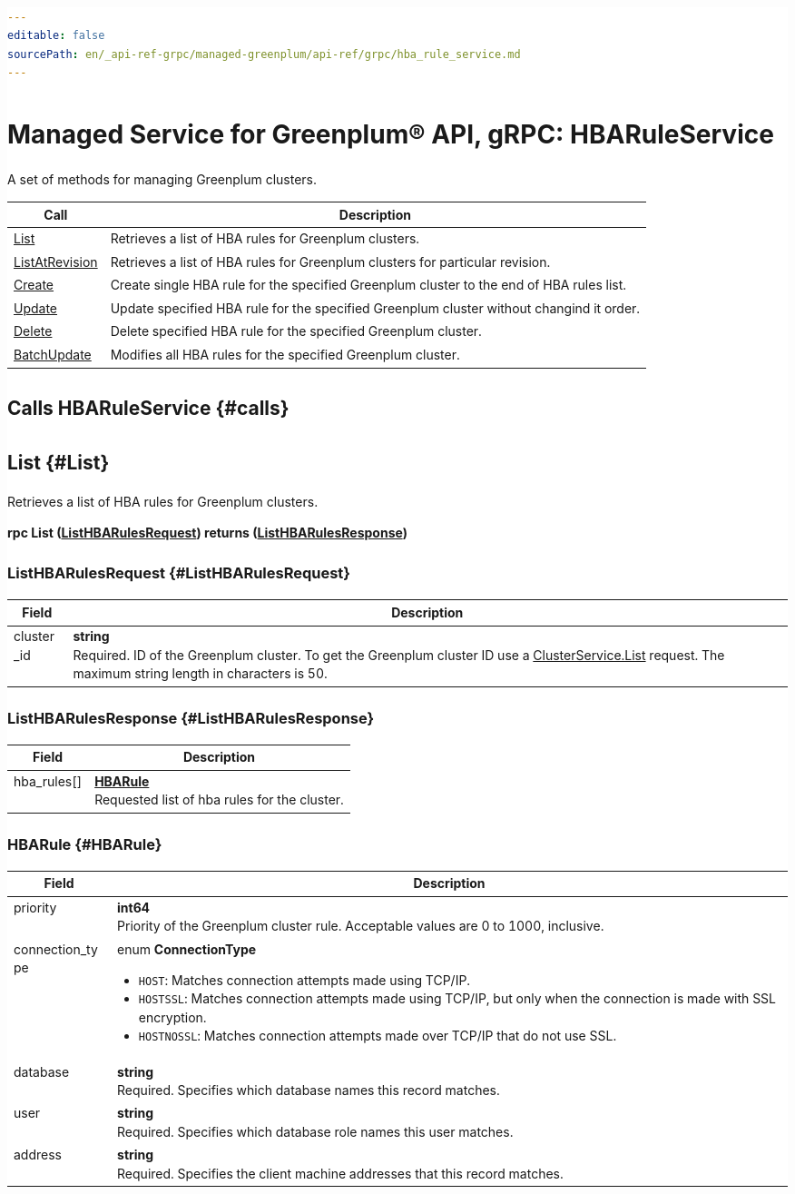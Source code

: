 ```yaml
---
editable: false
sourcePath: en/_api-ref-grpc/managed-greenplum/api-ref/grpc/hba_rule_service.md
---
```


# Managed Service for Greenplum® API, gRPC: HBARuleService

A set of methods for managing Greenplum clusters.

| Call | Description |
| --- | --- |
| [List](#List) | Retrieves a list of HBA rules for Greenplum clusters. |
| [ListAtRevision](#ListAtRevision) | Retrieves a list of HBA rules for Greenplum clusters for particular revision. |
| [Create](#Create) | Create single HBA rule for the specified Greenplum cluster to the end of HBA rules list. |
| [Update](#Update) | Update specified HBA rule for the specified Greenplum cluster without changind it order. |
| [Delete](#Delete) | Delete specified HBA rule for the specified Greenplum cluster. |
| [BatchUpdate](#BatchUpdate) | Modifies all HBA rules for the specified Greenplum cluster. |

## Calls HBARuleService {#calls}

## List {#List}

Retrieves a list of HBA rules for Greenplum clusters.

**rpc List ([ListHBARulesRequest](#ListHBARulesRequest)) returns ([ListHBARulesResponse](#ListHBARulesResponse))**

### ListHBARulesRequest {#ListHBARulesRequest}

Field | Description
--- | ---
cluster_id | **string**<br>Required. ID of the Greenplum cluster. To get the Greenplum cluster ID use a [ClusterService.List](./cluster_service#List) request. The maximum string length in characters is 50.


### ListHBARulesResponse {#ListHBARulesResponse}

Field | Description
--- | ---
hba_rules[] | **[HBARule](#HBARule)**<br>Requested list of hba rules for the cluster. 


### HBARule {#HBARule}

Field | Description
--- | ---
priority | **int64**<br>Priority of the Greenplum cluster rule. Acceptable values are 0 to 1000, inclusive.
connection_type | enum **ConnectionType**<br> <ul><li>`HOST`: Matches connection attempts made using TCP/IP.</li><li>`HOSTSSL`: Matches connection attempts made using TCP/IP, but only when the connection is made with SSL encryption.</li><li>`HOSTNOSSL`: Matches connection attempts made over TCP/IP that do not use SSL.</li></ul>
database | **string**<br>Required. Specifies which database names this record matches. 
user | **string**<br>Required. Specifies which database role names this user matches. 
address | **string**<br>Required. Specifies the client machine addresses that this record matches. 